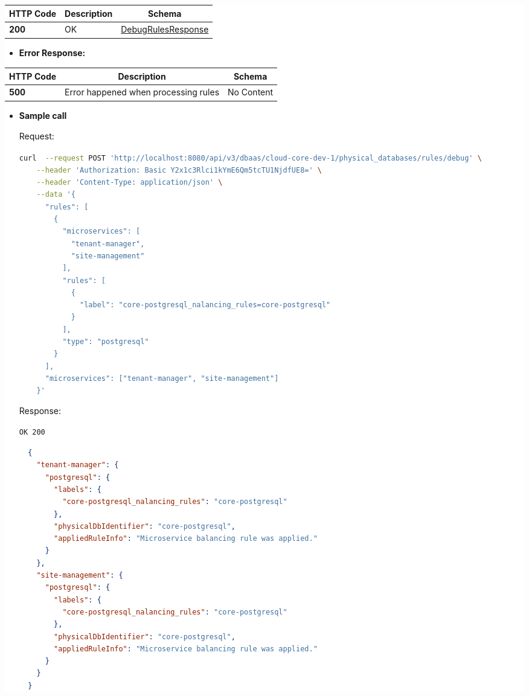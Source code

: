 | HTTP Code | Description | Schema                                    |
|-----------|-------------|-------------------------------------------|
| **200**   | OK          | [DebugRulesResponse](#debugrulesresponse) |

* **Error Response:**

| HTTP Code | Description                          | Schema     |
|-----------|--------------------------------------|------------|
| **500**   | Error happened when processing rules | No Content |

* **Sample call**

  Request:
    ```bash
    curl  --request POST 'http://localhost:8080/api/v3/dbaas/cloud-core-dev-1/physical_databases/rules/debug' \
        --header 'Authorization: Basic Y2x1c3Rlci1kYmE6Qm5tcTU1NjdfUE8=' \
        --header 'Content-Type: application/json' \
        --data '{
          "rules": [
            {
              "microservices": [
                "tenant-manager",
                "site-management"
              ],
              "rules": [
                {
                  "label": "core-postgresql_nalancing_rules=core-postgresql"
                }
              ],
              "type": "postgresql"
            }
          ],
          "microservices": ["tenant-manager", "site-management"]
        }'
    ```
  Response:
    ```text
    OK 200
    ```

  ```json
    {
      "tenant-manager": {
        "postgresql": {
          "labels": {
            "core-postgresql_nalancing_rules": "core-postgresql"
          },
          "physicalDbIdentifier": "core-postgresql",
          "appliedRuleInfo": "Microservice balancing rule was applied."
        }
      },
      "site-management": {
        "postgresql": {
          "labels": {
            "core-postgresql_nalancing_rules": "core-postgresql"
          },
          "physicalDbIdentifier": "core-postgresql",
          "appliedRuleInfo": "Microservice balancing rule was applied."
        }
      }
    }
  ```
